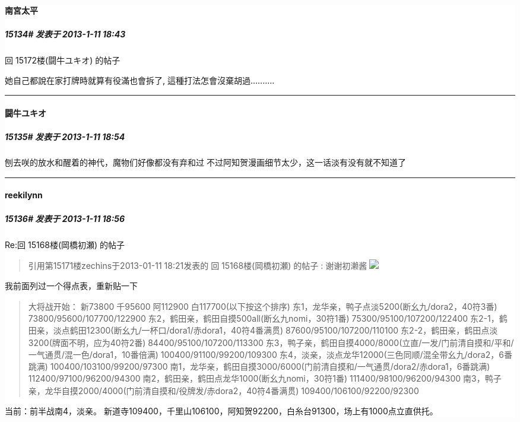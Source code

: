 ####  南宮太平  
##### 15134#       发表于 2013-1-11 18:43

回 15172楼(闘牛ユキオ) 的帖子



她自己都說在家打牌時就算有役滿也會拆了, 
這種打法怎會沒棄胡過..........







*****

####  闘牛ユキオ  
##### 15135#       发表于 2013-1-11 18:54




刨去咲的放水和醒着的神代，魔物们好像都没有弃和过
不过阿知贺漫画细节太少，这一话淡有没有就不知道了







*****

####  reekilynn  
##### 15136#       发表于 2013-1-11 18:56

Re:回 15168楼(岡橋初瀬) 的帖子


<blockquote>引用第15171楼zechins于2013-01-11 18:21发表的 回 15168楼(岡橋初瀬) 的帖子 :
谢谢初濑酱 <img src="https://static.saraba1st.com/image/smiley/face/86.gif" referrerpolicy="no-referrer"></blockquote>我前面列过一个得点表，重新贴一下<blockquote>大将战开始：
新73800 千95600 阿112900 白117700(以下按这个排序)
东1，龙华亲，鸭子点淡5200(断幺九/dora2，40符3番)
73800/95600/107700/122900
东2，鹤田亲，鹤田自摸500all(断幺九nomi，30符1番)
75300/95100/107200/122400
东2-1，鹤田亲，淡点鹤田12300(断幺九/一杯口/dora1/赤dora1，40符4番满贯)
87600/95100/107200/110100
东2-2，鹤田亲，鹤田点淡3200(牌面不明，应为40符2番)
84400/95100/107200/113300
东3，鸭子亲，鹤田自摸4000/8000(立直/一发/门前清自摸和/平和/一气通贯/混一色/dora1，10番倍满)
100400/91100/99200/109300
东4，淡亲，淡点龙华12000(三色同顺/混全带幺九/dora2，6番跳满)
100400/103100/99200/97300
南1，龙华亲，鹤田自摸3000/6000(门前清自摸和/一气通贯/dora2/赤dora1，6番跳满)
112400/97100/96200/94300
南2，鹤田亲，鹤田点龙华1000(断幺九nomi，30符1番)
111400/98100/96200/94300
南3，鸭子亲，龙华自摸2000/4000(门前清自摸和/役牌发/赤dora2，40符4番满贯)
109400/106100/92200/92300</blockquote>
当前：前半战南4，淡亲。
新道寺109400，千里山106100，阿知贺92200，白糸台91300，场上有1000点立直供托。
